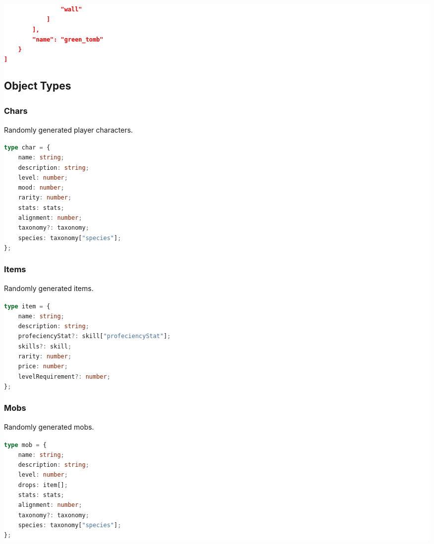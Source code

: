 ```json
                "wall"
            ]
        ],
        "name": "green_tomb"
    }
]
```

## Object Types

### Chars

Randomly generated player characters.

```typeScript
type char = {
    name: string;
    description: string;
    level: number;
    mood: number;
    rarity: number;
    stats: stats;
    alignment: number;
    taxonomy?: taxonomy;
    species: taxonomy["species"];
};
```

### Items

Randomly generated items.

```typeScript
type item = {
    name: string;
    description: string;
    profeciencyStat?: skill["profeciencyStat"];
    skills?: skill;
    rarity: number;
    price: number;
    levelRequirement?: number;
};
```

### Mobs

Randomly generated mobs.

```typeScript
type mob = {
    name: string;
    description: string;
    level: number;
    drops: item[];
    stats: stats;
    alignment: number;
    taxonomy?: taxonomy;
    species: taxonomy["species"];
};
```
